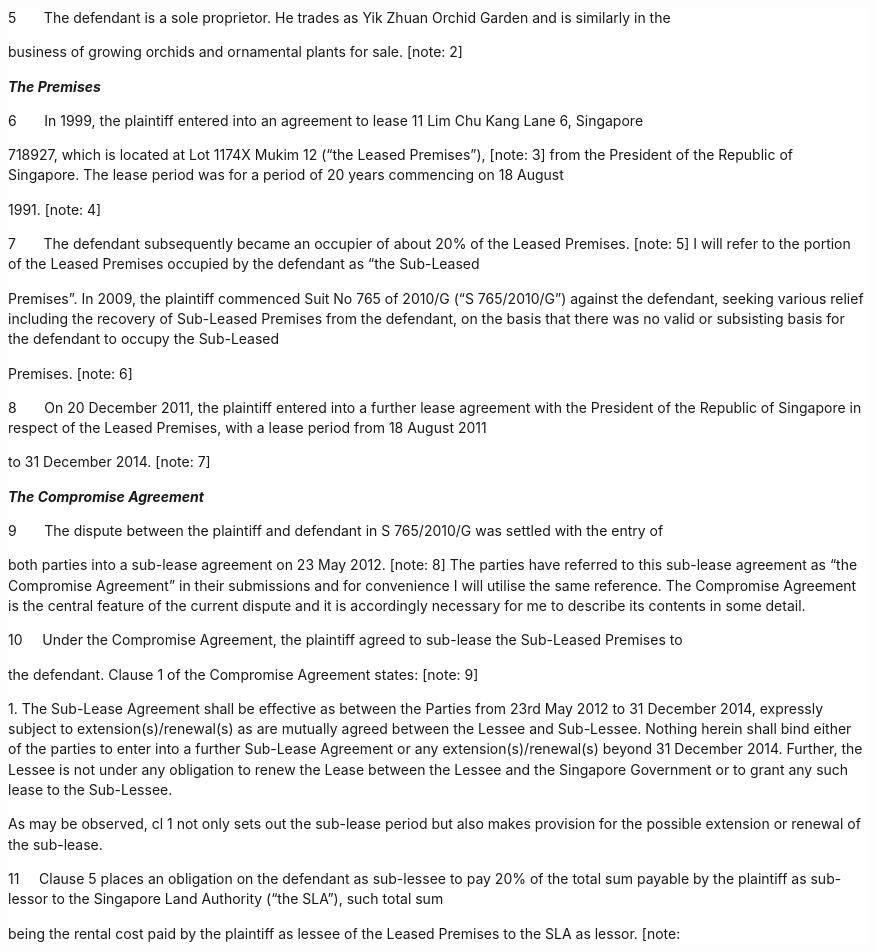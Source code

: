 5       The defendant is a sole proprietor. He trades as Yik Zhuan Orchid Garden and is similarly in the 

business of growing orchids and ornamental plants for sale. [note: 2] 

**_The Premises_** 

6       In 1999, the plaintiff entered into an agreement to lease 11 Lim Chu Kang Lane 6, Singapore 

718927, which is located at Lot 1174X Mukim 12 (“the Leased Premises”), [note: 3] from the President of the Republic of Singapore. The lease period was for a period of 20 years commencing on 18 August 

1991\. [note: 4] 

7       The defendant subsequently became an occupier of about 20% of the Leased Premises. [note: 5] I will refer to the portion of the Leased Premises occupied by the defendant as “the Sub-Leased 

Premises”. In 2009, the plaintiff commenced Suit No 765 of 2010/G (“S 765/2010/G”) against the defendant, seeking various relief including the recovery of Sub-Leased Premises from the defendant, on the basis that there was no valid or subsisting basis for the defendant to occupy the Sub-Leased 

Premises. [note: 6] 

8       On 20 December 2011, the plaintiff entered into a further lease agreement with the President of the Republic of Singapore in respect of the Leased Premises, with a lease period from 18 August 2011 

to 31 December 2014. [note: 7] 

**_The Compromise Agreement_** 

9       The dispute between the plaintiff and defendant in S 765/2010/G was settled with the entry of 

both parties into a sub-lease agreement on 23 May 2012. [note: 8] The parties have referred to this sub-lease agreement as “the Compromise Agreement” in their submissions and for convenience I will utilise the same reference. The Compromise Agreement is the central feature of the current dispute and it is accordingly necessary for me to describe its contents in some detail. 

10     Under the Compromise Agreement, the plaintiff agreed to sub-lease the Sub-Leased Premises to 

the defendant. Clause 1 of the Compromise Agreement states: [note: 9] 

1\. The Sub-Lease Agreement shall be effective as between the Parties from 23rd May 2012 to 31 December 2014, expressly subject to extension(s)/renewal(s) as are mutually agreed between the Lessee and Sub-Lessee. Nothing herein shall bind either of the parties to enter into a further     Sub-Lease Agreement or any extension(s)/renewal(s) beyond 31 December 2014. Further, the     Lessee is not under any obligation to renew the Lease between the Lessee and the Singapore Government or to grant any such lease to the Sub-Lessee. 

As may be observed, cl 1 not only sets out the sub-lease period but also makes provision for the possible extension or renewal of the sub-lease. 

11     Clause 5 places an obligation on the defendant as sub-lessee to pay 20% of the total sum payable by the plaintiff as sub-lessor to the Singapore Land Authority (“the SLA”), such total sum 

being the rental cost paid by the plaintiff as lessee of the Leased Premises to the SLA as lessor. [note: 
